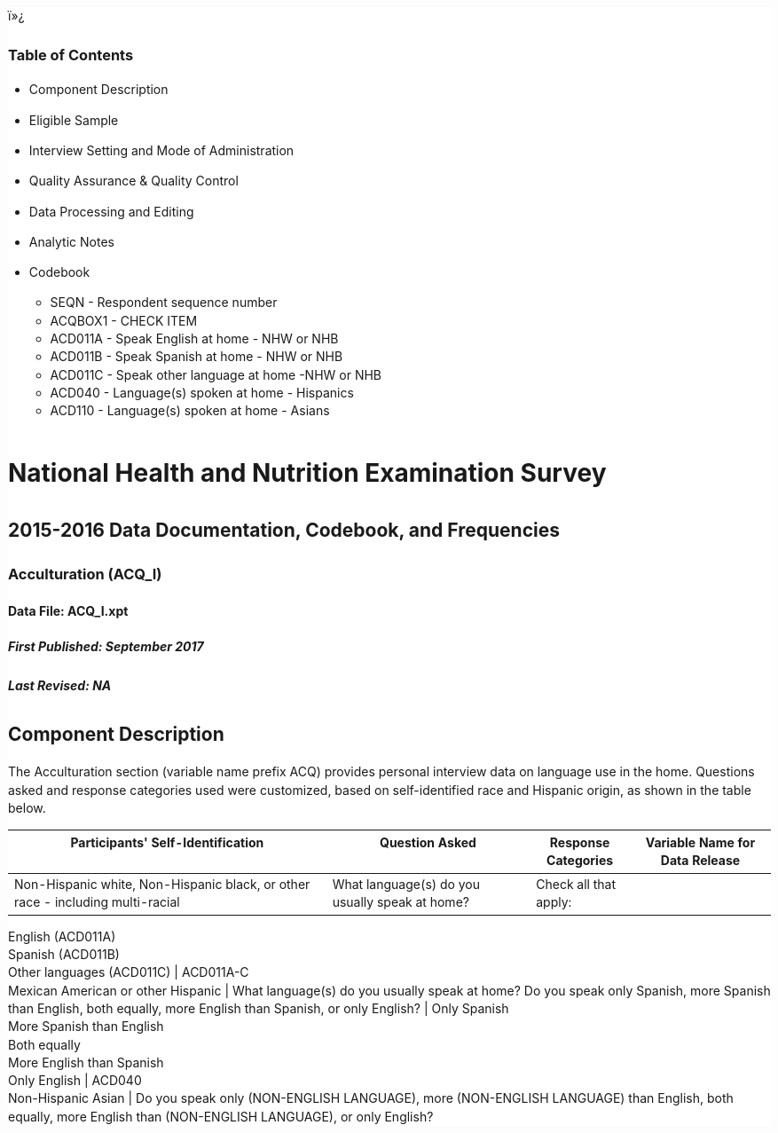 ï»¿

### Table of Contents

  * Component Description
  * Eligible Sample
  * Interview Setting and Mode of Administration
  * Quality Assurance & Quality Control
  * Data Processing and Editing
  * Analytic Notes
  * Codebook

    * SEQN - Respondent sequence number
    * ACQBOX1 - CHECK ITEM
    * ACD011A - Speak English at home - NHW or NHB
    * ACD011B - Speak Spanish at home - NHW or NHB
    * ACD011C - Speak other language at home -NHW or NHB
    * ACD040 - Language(s) spoken at home - Hispanics
    * ACD110 - Language(s) spoken at home - Asians

# National Health and Nutrition Examination Survey

## 2015-2016 Data Documentation, Codebook, and Frequencies

### Acculturation (ACQ_I)

####  Data File: ACQ_I.xpt

#####  First Published: September 2017

#####  Last Revised: NA

## Component Description

The Acculturation section (variable name prefix ACQ) provides personal
interview data on language use in the home. Questions asked and response
categories used were customized, based on self-identified race and Hispanic
origin, as shown in the table below.

Participants' Self-Identification | Question Asked | Response Categories | Variable Name for Data Release  
---|---|---|---  
Non-Hispanic white, Non-Hispanic black, or other race - including multi-racial | What language(s) do you usually speak at home? |  Check all that apply:  
English (ACD011A)  
Spanish (ACD011B)  
Other languages (ACD011C)  | ACD011A-C  
Mexican American or other Hispanic | What language(s) do you usually speak at home? Do you speak only Spanish, more Spanish than English, both equally, more English than Spanish, or only English? | Only Spanish  
More Spanish than English  
Both equally  
More English than Spanish  
Only English | ACD040  
Non-Hispanic Asian | Do you speak only (NON-ENGLISH LANGUAGE), more (NON-ENGLISH LANGUAGE) than English, both equally, more English than (NON-ENGLISH LANGUAGE), or only English?  
  